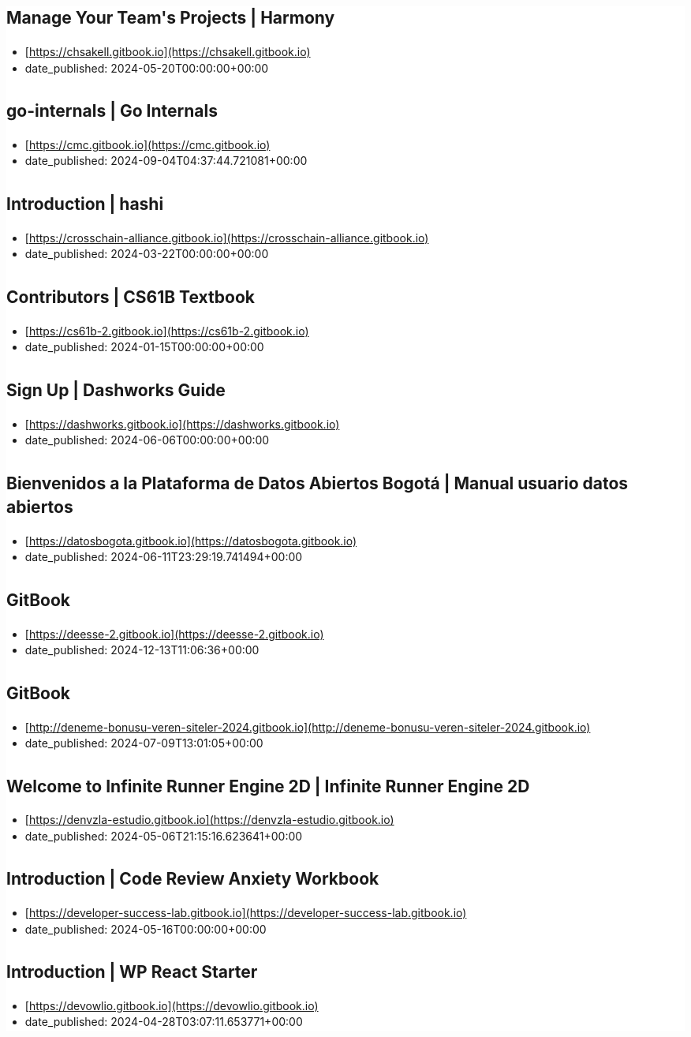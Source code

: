  ## Manage Your Team's Projects | Harmony
 - [https://chsakell.gitbook.io](https://chsakell.gitbook.io)
 - date_published: 2024-05-20T00:00:00+00:00

 ## go-internals | Go Internals
 - [https://cmc.gitbook.io](https://cmc.gitbook.io)
 - date_published: 2024-09-04T04:37:44.721081+00:00

 ## Introduction | hashi
 - [https://crosschain-alliance.gitbook.io](https://crosschain-alliance.gitbook.io)
 - date_published: 2024-03-22T00:00:00+00:00

 ## Contributors | CS61B Textbook
 - [https://cs61b-2.gitbook.io](https://cs61b-2.gitbook.io)
 - date_published: 2024-01-15T00:00:00+00:00

 ## Sign Up | Dashworks Guide
 - [https://dashworks.gitbook.io](https://dashworks.gitbook.io)
 - date_published: 2024-06-06T00:00:00+00:00

 ## Bienvenidos a la Plataforma de Datos Abiertos Bogotá | Manual usuario datos abiertos
 - [https://datosbogota.gitbook.io](https://datosbogota.gitbook.io)
 - date_published: 2024-06-11T23:29:19.741494+00:00

 ## GitBook
 - [https://deesse-2.gitbook.io](https://deesse-2.gitbook.io)
 - date_published: 2024-12-13T11:06:36+00:00

 ## GitBook
 - [http://deneme-bonusu-veren-siteler-2024.gitbook.io](http://deneme-bonusu-veren-siteler-2024.gitbook.io)
 - date_published: 2024-07-09T13:01:05+00:00

 ## Welcome to Infinite Runner Engine 2D | Infinite Runner Engine 2D
 - [https://denvzla-estudio.gitbook.io](https://denvzla-estudio.gitbook.io)
 - date_published: 2024-05-06T21:15:16.623641+00:00

 ## Introduction | Code Review Anxiety Workbook
 - [https://developer-success-lab.gitbook.io](https://developer-success-lab.gitbook.io)
 - date_published: 2024-05-16T00:00:00+00:00

 ## Introduction | WP React Starter
 - [https://devowlio.gitbook.io](https://devowlio.gitbook.io)
 - date_published: 2024-04-28T03:07:11.653771+00:00
